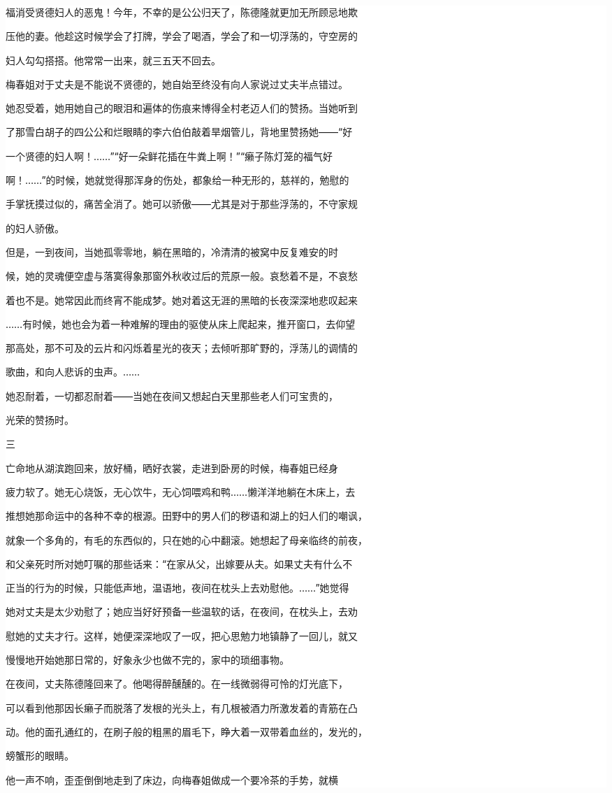  福消受贤德妇人的恶鬼！今年，不幸的是公公归天了，陈德隆就更加无所顾忌地欺

 压他的妻。他趁这时候学会了打牌，学会了喝酒，学会了和一切浮荡的，守空房的

 妇人勾勾搭搭。他常常一出来，就三五天不回去。

  梅春姐对于丈夫是不能说不贤德的，她自始至终没有向人家说过丈夫半点错过。

 她忍受着，她用她自己的眼泪和遍体的伤痕来博得全村老迈人们的赞扬。当她听到

 了那雪白胡子的四公公和烂眼睛的李六伯伯敲着旱烟管儿，背地里赞扬她——“好

 一个贤德的妇人啊！……”“好一朵鲜花插在牛粪上啊！”“癞子陈灯笼的福气好

 啊！……”的时候，她就觉得那浑身的伤处，都象给一种无形的，慈祥的，勉慰的

 手掌抚摸过似的，痛苦全消了。她可以骄傲——尤其是对于那些浮荡的，不守家规

 的妇人骄傲。

  但是，一到夜间，当她孤零零地，躺在黑暗的，冷清清的被窝中反复难安的时

 候，她的灵魂便空虚与落寞得象那窗外秋收过后的荒原一般。哀愁着不是，不哀愁

 着也不是。她常因此而终宵不能成梦。她对着这无涯的黑暗的长夜深深地悲叹起来

 ……有时候，她也会为着一种难解的理由的驱使从床上爬起来，推开窗口，去仰望

 那高处，那不可及的云片和闪烁着星光的夜天；去倾听那旷野的，浮荡儿的调情的

 歌曲，和向人悲诉的虫声。……

  她忍耐着，一切都忍耐着——当她在夜间又想起白天里那些老人们可宝贵的，

 光荣的赞扬时。

  三

  亡命地从湖滨跑回来，放好桶，晒好衣裳，走进到卧房的时候，梅春姐已经身

 疲力软了。她无心烧饭，无心饮牛，无心饲喂鸡和鸭……懒洋洋地躺在木床上，去

 推想她那命运中的各种不幸的根源。田野中的男人们的秽语和湖上的妇人们的嘲讽，

 就象一个多角的，有毛的东西似的，只在她的心中翻滚。她想起了母亲临终的前夜，

 和父亲死时所对她叮嘱的那些话来：“在家从父，出嫁要从夫。如果丈夫有什么不

 正当的行为的时候，只能低声地，温语地，夜间在枕头上去劝慰他。……”她觉得

 她对丈夫是太少劝慰了；她应当好好预备一些温软的话，在夜间，在枕头上，去劝

 慰她的丈夫才行。这样，她便深深地叹了一叹，把心思勉力地镇静了一回儿，就又

 慢慢地开始她那日常的，好象永少也做不完的，家中的琐细事物。

  在夜间，丈夫陈德隆回来了。他喝得醉醺醺的。在一线微弱得可怜的灯光底下，

 可以看到他那因长癞子而脱落了发根的光头上，有几根被酒力所激发着的青筋在凸

 动。他的面孔通红的，在刷子般的粗黑的眉毛下，睁大着一双带着血丝的，发光的，

 螃蟹形的眼睛。

  他一声不响，歪歪倒倒地走到了床边，向梅春姐做成一个要冷茶的手势，就横
